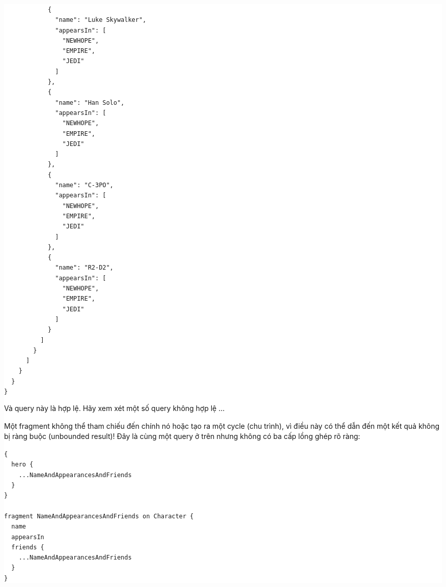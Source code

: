 ```
            {
              "name": "Luke Skywalker",
              "appearsIn": [
                "NEWHOPE",
                "EMPIRE",
                "JEDI"
              ]
            },
            {
              "name": "Han Solo",
              "appearsIn": [
                "NEWHOPE",
                "EMPIRE",
                "JEDI"
              ]
            },
            {
              "name": "C-3PO",
              "appearsIn": [
                "NEWHOPE",
                "EMPIRE",
                "JEDI"
              ]
            },
            {
              "name": "R2-D2",
              "appearsIn": [
                "NEWHOPE",
                "EMPIRE",
                "JEDI"
              ]
            }
          ]
        }
      ]
    }
  }
}
```

Và query này là hợp lệ. Hãy xem xét một số query không hợp lệ ...

Một fragment không thể tham chiếu đến chính nó hoặc tạo ra một cycle (chu trình), vì điều này có thể dẫn đến một kết quả không bị ràng buộc (unbounded result)! Đây là cùng một query ở trên nhưng không có ba cấp lồng ghép rõ ràng:

```
{
  hero {
    ...NameAndAppearancesAndFriends
  }
}

fragment NameAndAppearancesAndFriends on Character {
  name
  appearsIn
  friends {
    ...NameAndAppearancesAndFriends
  }
}
```
